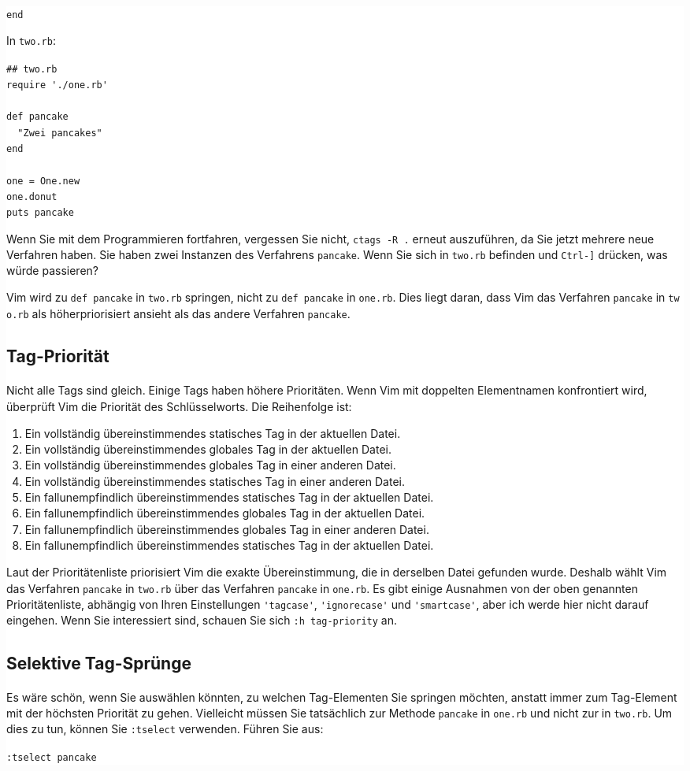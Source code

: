 ```shell
end
```

In `two.rb`:

```shell
## two.rb
require './one.rb'

def pancake
  "Zwei pancakes"
end

one = One.new
one.donut
puts pancake
```

Wenn Sie mit dem Programmieren fortfahren, vergessen Sie nicht, `ctags -R .` erneut auszuführen, da Sie jetzt mehrere neue Verfahren haben. Sie haben zwei Instanzen des Verfahrens `pancake`. Wenn Sie sich in `two.rb` befinden und `Ctrl-]` drücken, was würde passieren?

Vim wird zu `def pancake` in `two.rb` springen, nicht zu `def pancake` in `one.rb`. Dies liegt daran, dass Vim das Verfahren `pancake` in `two.rb` als höherpriorisiert ansieht als das andere Verfahren `pancake`.

## Tag-Priorität

Nicht alle Tags sind gleich. Einige Tags haben höhere Prioritäten. Wenn Vim mit doppelten Elementnamen konfrontiert wird, überprüft Vim die Priorität des Schlüsselworts. Die Reihenfolge ist:

1. Ein vollständig übereinstimmendes statisches Tag in der aktuellen Datei.
2. Ein vollständig übereinstimmendes globales Tag in der aktuellen Datei.
3. Ein vollständig übereinstimmendes globales Tag in einer anderen Datei.
4. Ein vollständig übereinstimmendes statisches Tag in einer anderen Datei.
5. Ein fallunempfindlich übereinstimmendes statisches Tag in der aktuellen Datei.
6. Ein fallunempfindlich übereinstimmendes globales Tag in der aktuellen Datei.
7. Ein fallunempfindlich übereinstimmendes globales Tag in einer anderen Datei.
8. Ein fallunempfindlich übereinstimmendes statisches Tag in der aktuellen Datei.

Laut der Prioritätenliste priorisiert Vim die exakte Übereinstimmung, die in derselben Datei gefunden wurde. Deshalb wählt Vim das Verfahren `pancake` in `two.rb` über das Verfahren `pancake` in `one.rb`. Es gibt einige Ausnahmen von der oben genannten Prioritätenliste, abhängig von Ihren Einstellungen `'tagcase'`, `'ignorecase'` und `'smartcase'`, aber ich werde hier nicht darauf eingehen. Wenn Sie interessiert sind, schauen Sie sich `:h tag-priority` an.

## Selektive Tag-Sprünge

Es wäre schön, wenn Sie auswählen könnten, zu welchen Tag-Elementen Sie springen möchten, anstatt immer zum Tag-Element mit der höchsten Priorität zu gehen. Vielleicht müssen Sie tatsächlich zur Methode `pancake` in `one.rb` und nicht zur in `two.rb`. Um dies zu tun, können Sie `:tselect` verwenden. Führen Sie aus:

```shell
:tselect pancake
```

